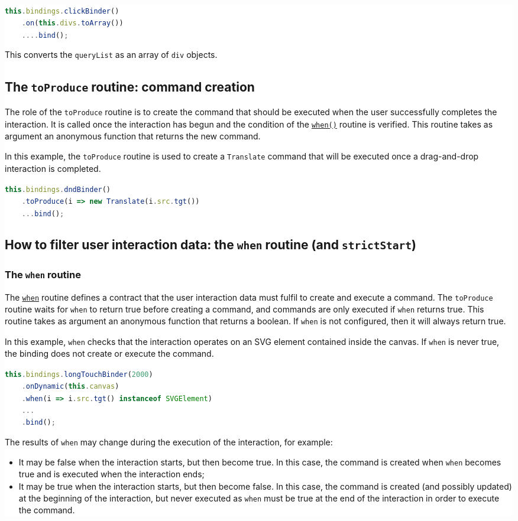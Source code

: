 ```ts
this.bindings.clickBinder()
    .on(this.divs.toArray())
    ....bind();
```

This converts the `queryList` as an array of `div` objects.

## The `toProduce` routine: command creation

The role of the `toProduce` routine is to create the command that should be executed when the user successfully completes
the interaction. It is called once the interaction has begun and the condition of the
[`when()`](./routines#how-to-filter-user-interaction-data-the-when-routine-and-strictstart) routine is verified.
This routine takes as argument an anonymous function that returns the new command.

In this example, the `toProduce` routine is used to create a `Translate` command that will be executed once
a drag-and-drop interaction is completed.

```ts
this.bindings.dndBinder()
    .toProduce(i => new Translate(i.src.tgt())
    ...bind();
```

## How to filter user interaction data: the `when` routine (and `strictStart`)

### The `when` routine

The [`when`](../ts-docs/interfaces/BaseBinderBuilder.html#when) routine defines a contract that the user interaction data must fulfil to create and execute a command.
The `toProduce` routine waits for `when` to return true before creating a command, and commands are only
executed if `when` returns true.
This routine takes as argument an anonymous function that returns a boolean. If `when` is not configured,
then it will always return true.

In this example, `when` checks that the interaction operates on an SVG element contained inside the canvas.
If `when` is never true, the binding does not create or execute the command.

```ts
this.bindings.longTouchBinder(2000)
    .onDynamic(this.canvas)
    .when(i => i.src.tgt() instanceof SVGElement)
    ...
    .bind();
```

The results of `when` may change during the execution of the interaction, for example:
- It may be false when the interaction starts, but then become true.
In this case, the command is created when `when` becomes true and is executed when the interaction ends;
- It may be true when the interaction starts, but then become false.
In this case, the command is created (and possibly updated) at the beginning of the interaction,
but never executed as `when` must be true at the end of the interaction in order to execute the command.
